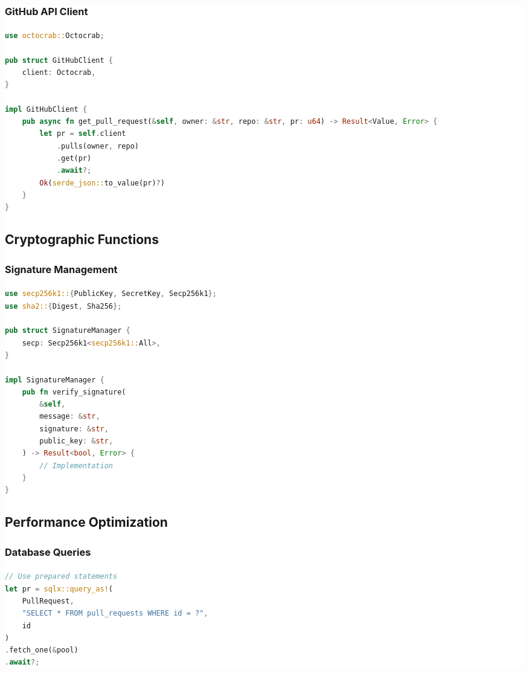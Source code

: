 ### GitHub API Client

```rust
use octocrab::Octocrab;

pub struct GitHubClient {
    client: Octocrab,
}

impl GitHubClient {
    pub async fn get_pull_request(&self, owner: &str, repo: &str, pr: u64) -> Result<Value, Error> {
        let pr = self.client
            .pulls(owner, repo)
            .get(pr)
            .await?;
        Ok(serde_json::to_value(pr)?)
    }
}
```

## Cryptographic Functions

### Signature Management

```rust
use secp256k1::{PublicKey, SecretKey, Secp256k1};
use sha2::{Digest, Sha256};

pub struct SignatureManager {
    secp: Secp256k1<secp256k1::All>,
}

impl SignatureManager {
    pub fn verify_signature(
        &self,
        message: &str,
        signature: &str,
        public_key: &str,
    ) -> Result<bool, Error> {
        // Implementation
    }
}
```

## Performance Optimization

### Database Queries

```rust
// Use prepared statements
let pr = sqlx::query_as!(
    PullRequest,
    "SELECT * FROM pull_requests WHERE id = ?",
    id
)
.fetch_one(&pool)
.await?;
```
